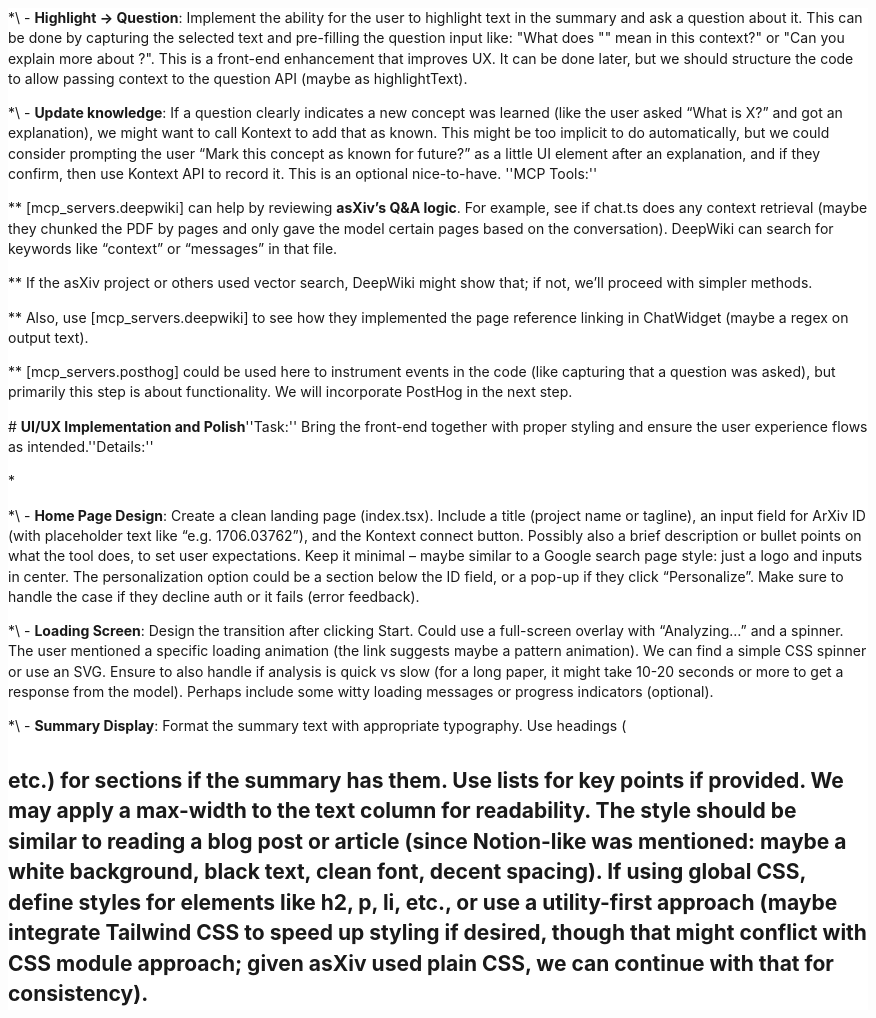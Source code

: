 \*\    - **Highlight -> Question**: Implement the ability for the user to highlight text in the summary and ask a question about it. This can be done by capturing the selected text and pre-filling the question input like: "What does \"<selected text>\" mean in this context?" or "Can you explain more about <selected text>?". This is a front-end enhancement that improves UX. It can be done later, but we should structure the code to allow passing context to the question API (maybe as highlightText).

\*\    - **Update knowledge**: If a question clearly indicates a new concept was learned (like the user asked “What is X?” and got an explanation), we might want to call Kontext to add that as known. This might be too implicit to do automatically, but we could consider prompting the user “Mark this concept as known for future?” as a little UI element after an explanation, and if they confirm, then use Kontext API to record it. This is an optional nice-to-have. ''MCP Tools:''

\*\* [mcp\_servers.deepwiki] can help by reviewing **asXiv’s Q&A logic**. For example, see if chat.ts does any context retrieval (maybe they chunked the PDF by pages and only gave the model certain pages based on the conversation). DeepWiki can search for keywords like “context” or “messages” in that file.

\*\* If the asXiv project or others used vector search, DeepWiki might show that; if not, we’ll proceed with simpler methods.

\*\* Also, use [mcp\_servers.deepwiki] to see how they implemented the page reference linking in ChatWidget (maybe a regex on output text).

\*\* [mcp\_servers.posthog] could be used here to instrument events in the code (like capturing that a question was asked), but primarily this step is about functionality. We will incorporate PostHog in the next step.

\# **UI/UX Implementation and Polish**''Task:'' Bring the front-end together with proper styling and ensure the user experience flows as intended.''Details:''

\*

\*\    - **Home Page Design**: Create a clean landing page (index.tsx). Include a title (project name or tagline), an input field for ArXiv ID (with placeholder text like “e.g. 1706.03762”), and the Kontext connect button. Possibly also a brief description or bullet points on what the tool does, to set user expectations. Keep it minimal – maybe similar to a Google search page style: just a logo and inputs in center. The personalization option could be a section below the ID field, or a pop-up if they click “Personalize”. Make sure to handle the case if they decline auth or it fails (error feedback).

\*\    - **Loading Screen**: Design the transition after clicking Start. Could use a full-screen overlay with “Analyzing…” and a spinner. The user mentioned a specific loading animation (the link suggests maybe a pattern animation). We can find a simple CSS spinner or use an SVG. Ensure to also handle if analysis is quick vs slow (for a long paper, it might take 10-20 seconds or more to get a response from the model). Perhaps include some witty loading messages or progress indicators (optional).

\*\    - **Summary Display**: Format the summary text with appropriate typography. Use headings (<h2> etc.) for sections if the summary has them. Use lists for key points if provided. We may apply a max-width to the text column for readability. The style should be similar to reading a blog post or article (since Notion-like was mentioned: maybe a white background, black text, clean font, decent spacing). If using global CSS, define styles for elements like h2, p, li, etc., or use a utility-first approach (maybe integrate Tailwind CSS to speed up styling if desired, though that might conflict with CSS module approach; given asXiv used plain CSS, we can continue with that for consistency).
